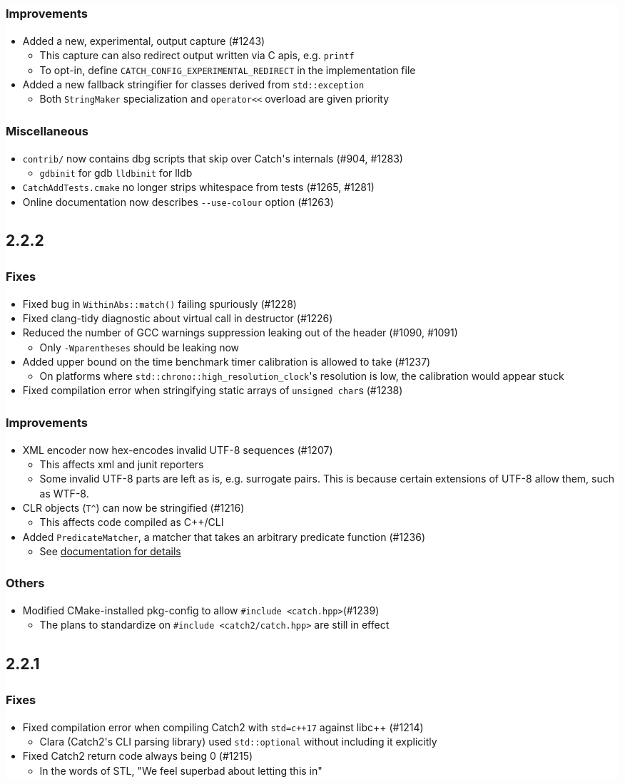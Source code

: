 ### Improvements
* Added a new, experimental, output capture (#1243)
  * This capture can also redirect output written via C apis, e.g. `printf`
  * To opt-in, define `CATCH_CONFIG_EXPERIMENTAL_REDIRECT` in the implementation file
* Added a new fallback stringifier for classes derived from `std::exception`
  * Both `StringMaker` specialization and `operator<<` overload are given priority

### Miscellaneous
* `contrib/` now contains dbg scripts that skip over Catch's internals (#904, #1283)
  * `gdbinit` for gdb `lldbinit` for lldb
* `CatchAddTests.cmake` no longer strips whitespace from tests (#1265, #1281)
* Online documentation now describes `--use-colour` option (#1263)


## 2.2.2

### Fixes
* Fixed bug in `WithinAbs::match()` failing spuriously (#1228)
* Fixed clang-tidy diagnostic about virtual call in destructor (#1226)
* Reduced the number of GCC warnings suppression leaking out of the header (#1090, #1091)
  * Only `-Wparentheses` should be leaking now
* Added upper bound on the time benchmark timer calibration is allowed to take (#1237)
  * On platforms where `std::chrono::high_resolution_clock`'s resolution is low, the calibration would appear stuck
* Fixed compilation error when stringifying static arrays of `unsigned char`s (#1238)

### Improvements
* XML encoder now hex-encodes invalid UTF-8 sequences (#1207)
  * This affects xml and junit reporters
  * Some invalid UTF-8 parts are left as is, e.g. surrogate pairs. This is because certain extensions of UTF-8 allow them, such as WTF-8.
* CLR objects (`T^`) can now be stringified (#1216)
  * This affects code compiled as C++/CLI
* Added `PredicateMatcher`, a matcher that takes an arbitrary predicate function (#1236)
  * See [documentation for details](https://github.com/catchorg/Catch2/blob/master/docs/matchers.md)

### Others
* Modified CMake-installed pkg-config to allow `#include <catch.hpp>`(#1239)
  * The plans to standardize on `#include <catch2/catch.hpp>` are still in effect


## 2.2.1

### Fixes
* Fixed compilation error when compiling Catch2 with `std=c++17` against libc++ (#1214)
  * Clara (Catch2's CLI parsing library) used `std::optional` without including it explicitly
* Fixed Catch2 return code always being 0 (#1215)
  * In the words of STL, "We feel superbad about letting this in"
